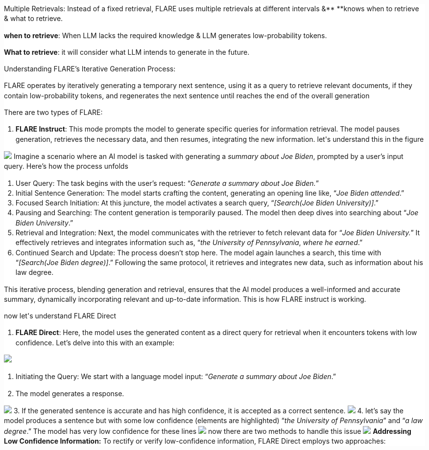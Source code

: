 Multiple Retrievals: Instead of a fixed retrieval, FLARE uses multiple retrievals at different intervals &** **knows when to retrieve & what to retrieve.

**when to retrieve**: When LLM lacks the required knowledge & LLM generates low-probability tokens.

**What to retrieve**: it will consider what LLM intends to generate in the future.

Understanding FLARE’s Iterative Generation Process:

FLARE operates by iteratively generating a temporary next sentence, using it as a query to retrieve relevant documents, if they contain low-probability tokens, and regenerates the next sentence until reaches the end of the overall generation

There are two types of FLARE:

1. **FLARE Instruct**: This mode prompts the model to generate specific queries for information retrieval. The model pauses generation, retrieves the necessary data, and then resumes, integrating the new information. let's understand this in the figure

![](https://miro.medium.com/v2/resize:fit:629/1*8jwkT_22QfxrHOp5XYhmRg.png)
Imagine a scenario where an AI model is tasked with generating a *summary about Joe Biden*, prompted by a user’s input query. Here’s how the process unfolds

1. User Query: The task begins with the user’s request: “*Generate a summary about Joe Biden.*”
2. Initial Sentence Generation: The model starts crafting the content, generating an opening line like, “*Joe Biden attended*.”
3. Focused Search Initiation: At this juncture, the model activates a search query, “*[Search(Joe Biden University)]*.”
4. Pausing and Searching: The content generation is temporarily paused. The model then deep dives into searching about “*Joe Biden University*.”
5. Retrieval and Integration: Next, the model communicates with the retriever to fetch relevant data for “*Joe Biden University.*” It effectively retrieves and integrates information such as, “*the University of Pennsylvania*, *where he earned*.”
6. Continued Search and Update: The process doesn’t stop here. The model again launches a search, this time with “*[Search(Joe Biden degree)]*.” Following the same protocol, it retrieves and integrates new data, such as information about his law degree.

This iterative process, blending generation and retrieval, ensures that the AI model produces a well-informed and accurate summary, dynamically incorporating relevant and up-to-date information. This is how FLARE instruct is working.

now let's understand FLARE Direct

1. **FLARE Direct**: Here, the model uses the generated content as a direct query for retrieval when it encounters tokens with low confidence. Let’s delve into this with an example:

![](https://miro.medium.com/v2/resize:fit:770/1*6J-dsF2FHLwZyp3JbtQY4w.png)
1. Initiating the Query: We start with a language model input: “*Generate a summary about Joe Biden*.”

1. The model generates a response.

![](https://miro.medium.com/v2/resize:fit:770/1*IBHJLCeaTprY4hNLODdXiw.png)
3. If the generated sentence is accurate and has high confidence, it is accepted as a correct sentence.
![](https://miro.medium.com/v2/resize:fit:754/1*y7hGZcjkxnGV7p5IEbDg4w.png)
4. let’s say the model produces a sentence but with some low confidence (elements are highlighted) “*the University of Pennsylvania*” and “*a law degree*.” The model has very low confidence for these lines
![](https://miro.medium.com/v2/resize:fit:770/1*MxQWmvCEk3SzUDbmF-9UCA.png)
now there are two methods to handle this issue
![](https://miro.medium.com/v2/resize:fit:605/1*O9iJul2Xjlwvs0u7Q1m8YA.png)
**Addressing Low Confidence Information:** To rectify or verify low-confidence information, FLARE Direct employs two approaches:
